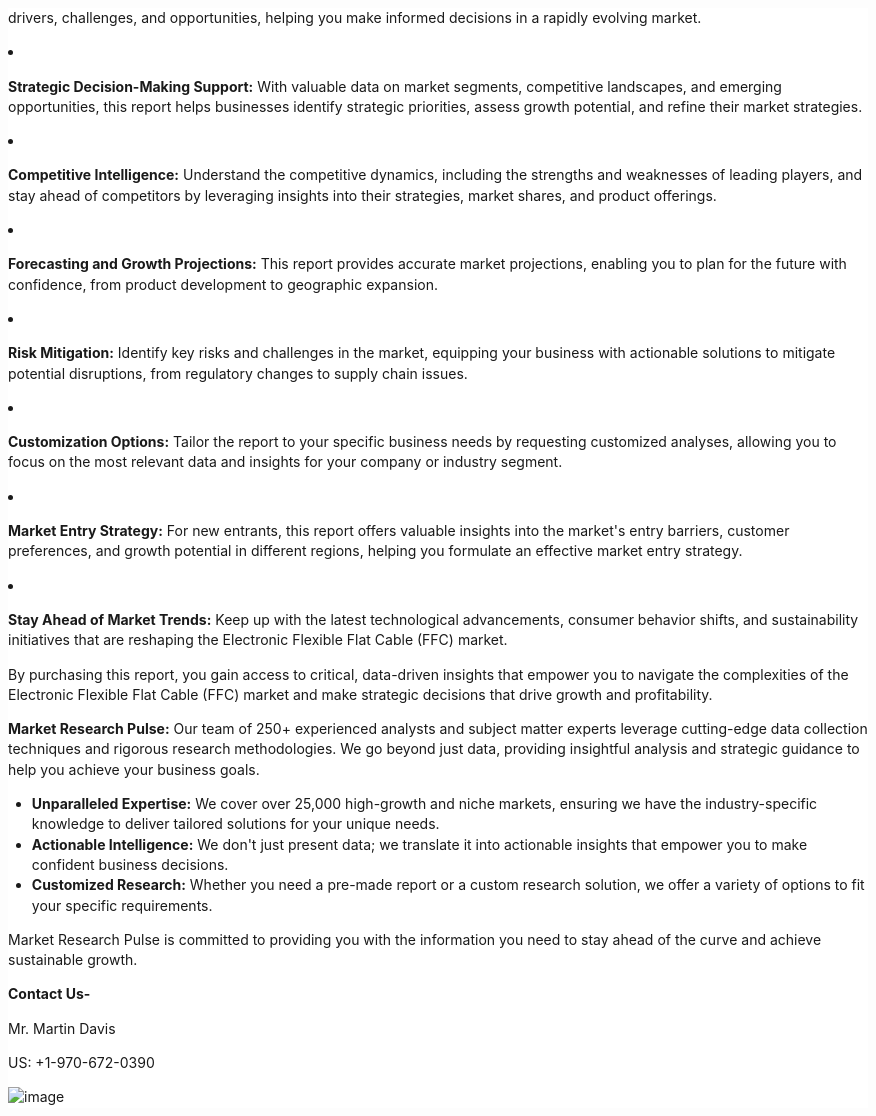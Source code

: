 drivers, challenges, and opportunities, helping you make informed decisions in a rapidly evolving market.</p></li><li><p><strong>Strategic Decision-Making Support:</strong> With valuable data on market segments, competitive landscapes, and emerging opportunities, this report helps businesses identify strategic priorities, assess growth potential, and refine their market strategies.</p></li><li><p><strong>Competitive Intelligence:</strong> Understand the competitive dynamics, including the strengths and weaknesses of leading players, and stay ahead of competitors by leveraging insights into their strategies, market shares, and product offerings.</p></li><li><p><strong>Forecasting and Growth Projections:</strong> This report provides accurate market projections, enabling you to plan for the future with confidence, from product development to geographic expansion.</p></li><li><p><strong>Risk Mitigation:</strong> Identify key risks and challenges in the market, equipping your business with actionable solutions to mitigate potential disruptions, from regulatory changes to supply chain issues.</p></li><li><p><strong>Customization Options:</strong> Tailor the report to your specific business needs by requesting customized analyses, allowing you to focus on the most relevant data and insights for your company or industry segment.</p></li><li><p><strong>Market Entry Strategy:</strong> For new entrants, this report offers valuable insights into the market's entry barriers, customer preferences, and growth potential in different regions, helping you formulate an effective market entry strategy.</p></li><li><p><strong>Stay Ahead of Market Trends:</strong> Keep up with the latest technological advancements, consumer behavior shifts, and sustainability initiatives that are reshaping the Electronic Flexible Flat Cable (FFC) market.</p></li></ol><p>By purchasing this report, you gain access to critical, data-driven insights that empower you to navigate the complexities of the Electronic Flexible Flat Cable (FFC) market and make strategic decisions that drive growth and profitability.</p><p><strong>Market Research Pulse:</strong>&nbsp;Our team of 250+ experienced analysts and subject matter experts leverage cutting-edge data collection techniques and rigorous research methodologies. We go beyond just data, providing insightful analysis and strategic guidance to help you achieve your business goals.</p><ul><li><strong>Unparalleled Expertise:</strong>&nbsp;We cover over 25,000 high-growth and niche markets, ensuring we have the industry-specific knowledge to deliver tailored solutions for your unique needs.</li><li><strong>Actionable Intelligence:</strong>&nbsp;We don't just present data; we translate it into actionable insights that empower you to make confident business decisions.</li><li><strong>Customized Research:</strong>&nbsp;Whether you need a pre-made report or a custom research solution, we offer a variety of options to fit your specific requirements.</li></ul><p>Market Research Pulse is committed to providing you with the information you need to stay ahead of the curve and achieve sustainable growth.</p><p><strong>Contact Us-</strong></p><p>Mr. Martin Davis</p><p>US: +1-970-672-0390</p>
![image](https://github.com/user-attachments/assets/4ffe0461-470c-4681-bdbd-63c6ff6f0f35)
